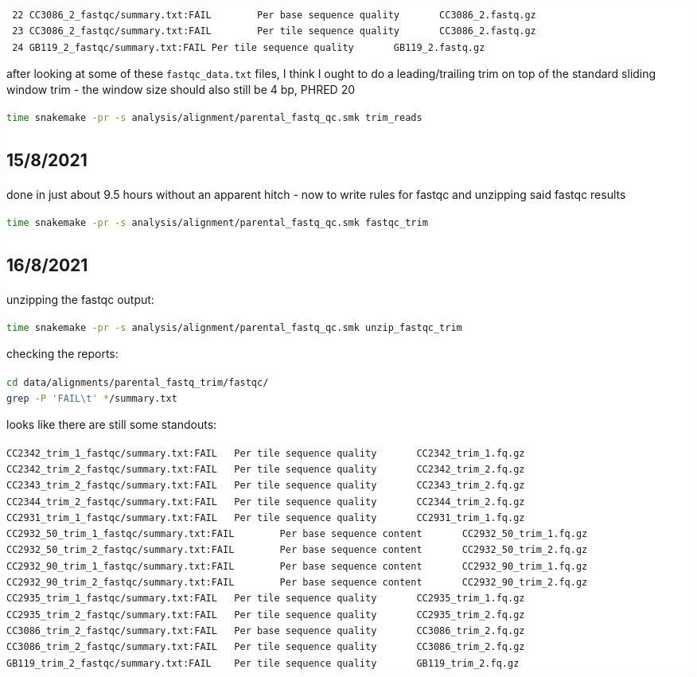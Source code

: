 ```
 22 CC3086_2_fastqc/summary.txt:FAIL        Per base sequence quality       CC3086_2.fastq.gz
 23 CC3086_2_fastqc/summary.txt:FAIL        Per tile sequence quality       CC3086_2.fastq.gz
 24 GB119_2_fastqc/summary.txt:FAIL Per tile sequence quality       GB119_2.fastq.gz
```

after looking at some of these `fastqc_data.txt` files, I think I ought to do a leading/trailing
trim on top of the standard sliding window trim - the window size should also still be 4 bp, 
PHRED 20 

```bash
time snakemake -pr -s analysis/alignment/parental_fastq_qc.smk trim_reads
```

## 15/8/2021

done in just about 9.5 hours without an apparent hitch - now to write rules for
fastqc and unzipping said fastqc results

```bash
time snakemake -pr -s analysis/alignment/parental_fastq_qc.smk fastqc_trim
```

## 16/8/2021

unzipping the fastqc output:

```bash
time snakemake -pr -s analysis/alignment/parental_fastq_qc.smk unzip_fastqc_trim
```

checking the reports:

```bash
cd data/alignments/parental_fastq_trim/fastqc/
grep -P 'FAIL\t' */summary.txt
```

looks like there are still some standouts:

```
CC2342_trim_1_fastqc/summary.txt:FAIL   Per tile sequence quality       CC2342_trim_1.fq.gz
CC2342_trim_2_fastqc/summary.txt:FAIL   Per tile sequence quality       CC2342_trim_2.fq.gz
CC2343_trim_2_fastqc/summary.txt:FAIL   Per tile sequence quality       CC2343_trim_2.fq.gz
CC2344_trim_2_fastqc/summary.txt:FAIL   Per tile sequence quality       CC2344_trim_2.fq.gz
CC2931_trim_1_fastqc/summary.txt:FAIL   Per tile sequence quality       CC2931_trim_1.fq.gz
CC2932_50_trim_1_fastqc/summary.txt:FAIL        Per base sequence content       CC2932_50_trim_1.fq.gz
CC2932_50_trim_2_fastqc/summary.txt:FAIL        Per base sequence content       CC2932_50_trim_2.fq.gz
CC2932_90_trim_1_fastqc/summary.txt:FAIL        Per base sequence content       CC2932_90_trim_1.fq.gz
CC2932_90_trim_2_fastqc/summary.txt:FAIL        Per base sequence content       CC2932_90_trim_2.fq.gz
CC2935_trim_1_fastqc/summary.txt:FAIL   Per tile sequence quality       CC2935_trim_1.fq.gz
CC2935_trim_2_fastqc/summary.txt:FAIL   Per tile sequence quality       CC2935_trim_2.fq.gz
CC3086_trim_2_fastqc/summary.txt:FAIL   Per base sequence quality       CC3086_trim_2.fq.gz
CC3086_trim_2_fastqc/summary.txt:FAIL   Per tile sequence quality       CC3086_trim_2.fq.gz
GB119_trim_2_fastqc/summary.txt:FAIL    Per tile sequence quality       GB119_trim_2.fq.gz

```
